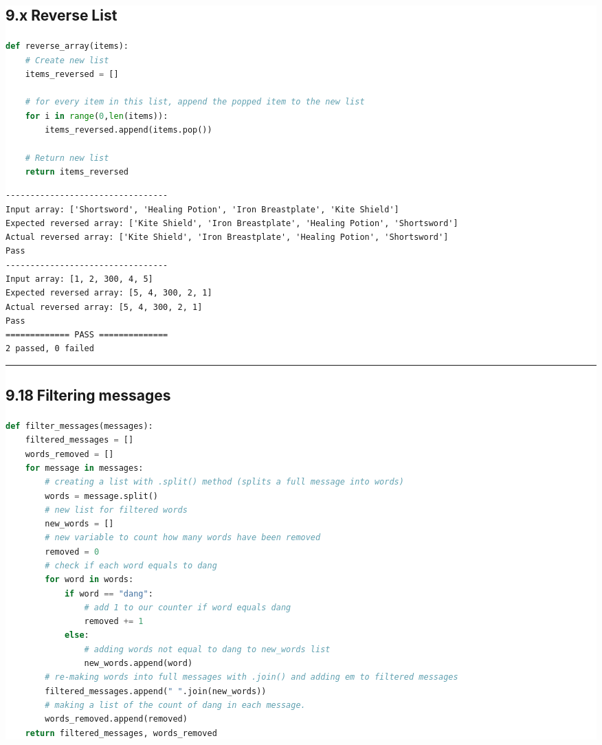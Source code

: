 ## 9.x Reverse List

``` python
def reverse_array(items):
	# Create new list
    items_reversed = []

	# for every item in this list, append the popped item to the new list
    for i in range(0,len(items)):
        items_reversed.append(items.pop())

	# Return new list
    return items_reversed
```

```
---------------------------------
Input array: ['Shortsword', 'Healing Potion', 'Iron Breastplate', 'Kite Shield']
Expected reversed array: ['Kite Shield', 'Iron Breastplate', 'Healing Potion', 'Shortsword']
Actual reversed array: ['Kite Shield', 'Iron Breastplate', 'Healing Potion', 'Shortsword']
Pass
---------------------------------
Input array: [1, 2, 300, 4, 5]
Expected reversed array: [5, 4, 300, 2, 1]
Actual reversed array: [5, 4, 300, 2, 1]
Pass
============= PASS ==============
2 passed, 0 failed
```

---
## 9.18 Filtering messages

``` python
def filter_messages(messages):
	filtered_messages = []
	words_removed = []
	for message in messages:
		# creating a list with .split() method (splits a full message into words)
		words = message.split()
		# new list for filtered words
		new_words = []
		# new variable to count how many words have been removed
		removed = 0
		# check if each word equals to dang
		for word in words:
			if word == "dang":
				# add 1 to our counter if word equals dang
				removed += 1
			else: 
				# adding words not equal to dang to new_words list
				new_words.append(word)
		# re-making words into full messages with .join() and adding em to filtered messages
		filtered_messages.append(" ".join(new_words))
		# making a list of the count of dang in each message.
		words_removed.append(removed)
	return filtered_messages, words_removed
```
